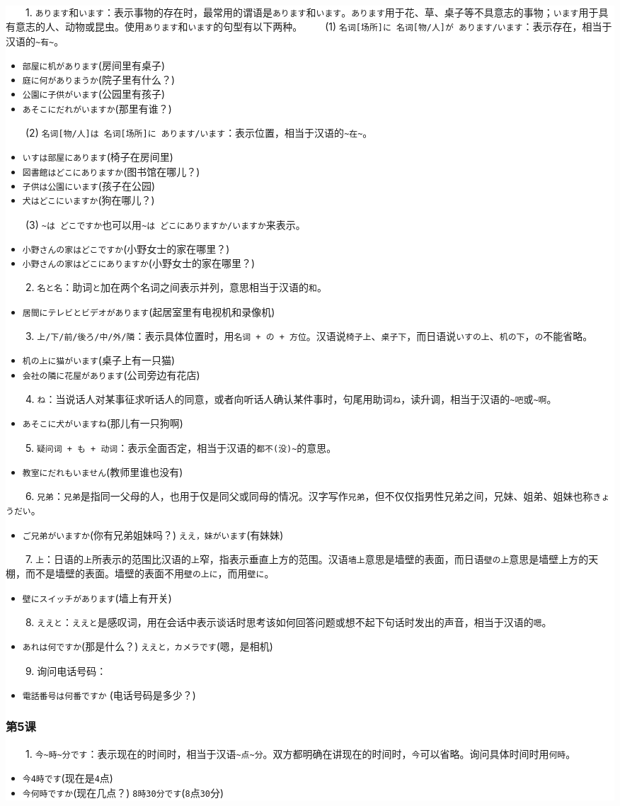 &emsp;&emsp;1. `あります`和`います`：表示事物的存在时，最常用的谓语是`あります`和`います`。`あります`用于花、草、桌子等不具意志的事物；`います`用于具有意志的人、动物或昆虫。使用`あります`和`います`的句型有以下两种。
&emsp;&emsp;(1) `名词[场所]に 名词[物/人]が あります/います`：表示存在，相当于汉语的`~有~`。

- `部屋に机があります`(房间里有桌子)
- `庭に何がありまうか`(院子里有什么？)
- `公園に子供がいます`(公园里有孩子)
- `あそこにだれがいますか`(那里有谁？)

&emsp;&emsp;(2) `名词[物/人]は 名词[场所]に あります/います`：表示位置，相当于汉语的`~在~`。

- `いすは部屋にあります`(椅子在房间里)
- `図書館はどこにありますか`(图书馆在哪儿？)
- `子供は公園にいます`(孩子在公园)
- `犬はどこにいますか`(狗在哪儿？)

&emsp;&emsp;(3) `~は どこですか`也可以用`~は どこにありますか/いますか`来表示。

- `小野さんの家はどこですか`(小野女士的家在哪里？)
- `小野さんの家はどこにありますか`(小野女士的家在哪里？)

&emsp;&emsp;2. `名と名`：助词`と`加在两个名词之间表示并列，意思相当于汉语的`和`。

- `居間にテレビとビデオがあります`(起居室里有电视机和录像机)

&emsp;&emsp;3. `上/下/前/後ろ/中/外/隣`：表示具体位置时，用`名词 + の + 方位`。汉语说`椅子上`、`桌子下`，而日语说`いすの上`、`机の下`，`の`不能省略。

- `机の上に猫がいます`(桌子上有一只猫)
- `会社の隣に花屋があります`(公司旁边有花店)

&emsp;&emsp;4. `ね`：当说话人对某事征求听话人的同意，或者向听话人确认某件事时，句尾用助词`ね`，读升调，相当于汉语的`~吧`或`~啊`。

- `あそこに犬がいますね`(那儿有一只狗啊)

&emsp;&emsp;5. `疑问词 + も + 动词`：表示全面否定，相当于汉语的`都不(没)~`的意思。

- `教室にだれもいません`(教师里谁也没有)

&emsp;&emsp;6. `兄弟`：`兄弟`是指同一父母的人，也用于仅是同父或同母的情况。汉字写作`兄弟`，但不仅仅指男性兄弟之间，兄妹、姐弟、姐妹也称`きょうだい`。

- `ご兄弟がいますか`(你有兄弟姐妹吗？) `ええ，妹がいます`(有妹妹)

&emsp;&emsp;7. `上`：日语的`上`所表示的范围比汉语的`上`窄，指表示垂直上方的范围。汉语`墙上`意思是墙壁的表面，而日语`壁の上`意思是墙壁上方的天棚，而不是墙壁的表面。墙壁的表面不用`壁の上に`，而用`壁に`。

- `壁にスイッチがあります`(墙上有开关)

&emsp;&emsp;8. `ええと`：`ええと`是感叹词，用在会话中表示谈话时思考该如何回答问题或想不起下句话时发出的声音，相当于汉语的`嗯`。

- `あれは何ですか`(那是什么？) `ええと，カメラです`(嗯，是相机)

&emsp;&emsp;9. 询问电话号码：

- `電話番号は何番ですか` (电话号码是多少？)

### 第5课

&emsp;&emsp;1. `今~時~分です`：表示现在的时间时，相当于汉语`~点~分`。双方都明确在讲现在的时间时，`今`可以省略。询问具体时间时用`何時`。

- `今4時です`(现在是`4`点)
- `今何時ですか`(现在几点？) `8時30分です`(`8`点`30`分)
